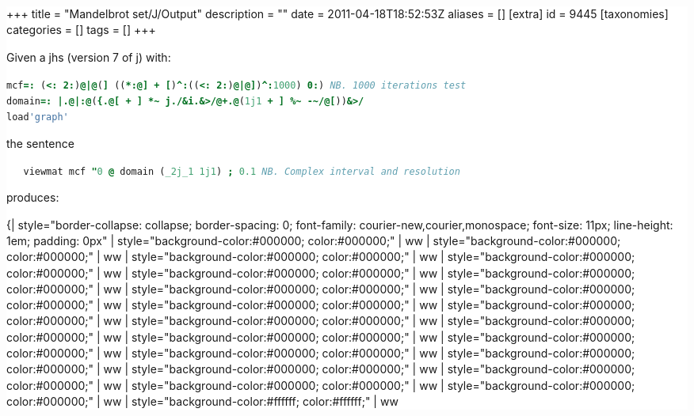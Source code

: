 +++
title = "Mandelbrot set/J/Output"
description = ""
date = 2011-04-18T18:52:53Z
aliases = []
[extra]
id = 9445
[taxonomies]
categories = []
tags = []
+++

Given a jhs (version 7 of j) with:


```j
mcf=: (<: 2:)@|@(] ((*:@] + [)^:((<: 2:)@|@])^:1000) 0:) NB. 1000 iterations test
domain=: |.@|:@({.@[ + ] *~ j./&i.&>/@+.@(1j1 + ] %~ -~/@[))&>/
load'graph'
```


the sentence


```j
   viewmat mcf "0 @ domain (_2j_1 1j1) ; 0.1 NB. Complex interval and resolution
```

produces:

{| style="border-collapse: collapse; border-spacing: 0; font-family: courier-new,courier,monospace; font-size: 11px; line-height: 1em; padding: 0px"
| style="background-color:#000000; color:#000000;" | ww
| style="background-color:#000000; color:#000000;" | ww
| style="background-color:#000000; color:#000000;" | ww
| style="background-color:#000000; color:#000000;" | ww
| style="background-color:#000000; color:#000000;" | ww
| style="background-color:#000000; color:#000000;" | ww
| style="background-color:#000000; color:#000000;" | ww
| style="background-color:#000000; color:#000000;" | ww
| style="background-color:#000000; color:#000000;" | ww
| style="background-color:#000000; color:#000000;" | ww
| style="background-color:#000000; color:#000000;" | ww
| style="background-color:#000000; color:#000000;" | ww
| style="background-color:#000000; color:#000000;" | ww
| style="background-color:#000000; color:#000000;" | ww
| style="background-color:#000000; color:#000000;" | ww
| style="background-color:#000000; color:#000000;" | ww
| style="background-color:#000000; color:#000000;" | ww
| style="background-color:#000000; color:#000000;" | ww
| style="background-color:#000000; color:#000000;" | ww
| style="background-color:#000000; color:#000000;" | ww
| style="background-color:#ffffff; color:#ffffff;" | ww